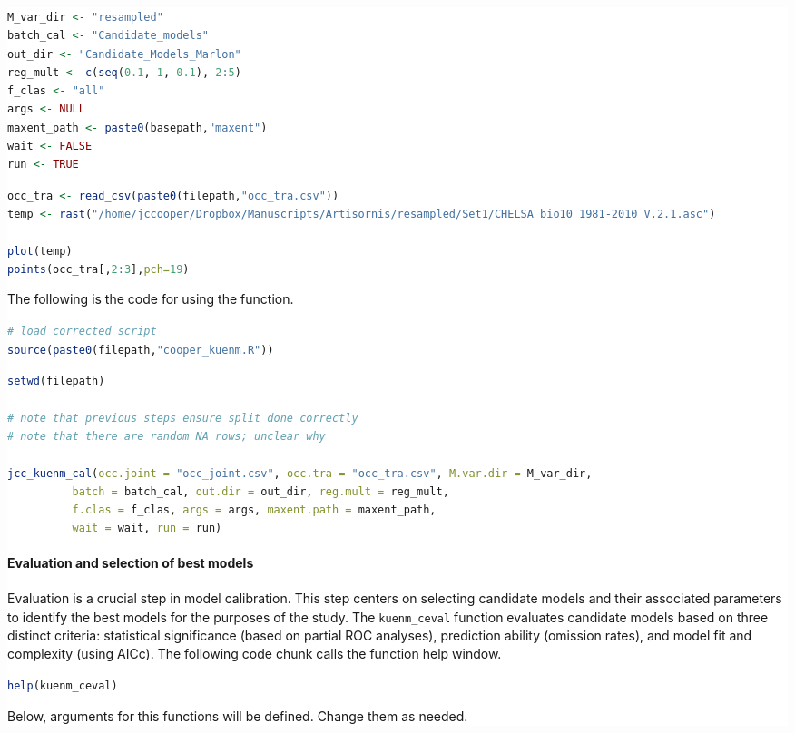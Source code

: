 ``` r
M_var_dir <- "resampled"
batch_cal <- "Candidate_models"
out_dir <- "Candidate_Models_Marlon"
reg_mult <- c(seq(0.1, 1, 0.1), 2:5)
f_clas <- "all"
args <- NULL
maxent_path <- paste0(basepath,"maxent")
wait <- FALSE
run <- TRUE
```

``` r
occ_tra <- read_csv(paste0(filepath,"occ_tra.csv"))
temp <- rast("/home/jccooper/Dropbox/Manuscripts/Artisornis/resampled/Set1/CHELSA_bio10_1981-2010_V.2.1.asc")

plot(temp)
points(occ_tra[,2:3],pch=19)
```

The following is the code for using the function.

``` r
# load corrected script
source(paste0(filepath,"cooper_kuenm.R"))
```

``` r
setwd(filepath)

# note that previous steps ensure split done correctly
# note that there are random NA rows; unclear why

jcc_kuenm_cal(occ.joint = "occ_joint.csv", occ.tra = "occ_tra.csv", M.var.dir = M_var_dir, 
          batch = batch_cal, out.dir = out_dir, reg.mult = reg_mult, 
          f.clas = f_clas, args = args, maxent.path = maxent_path, 
          wait = wait, run = run)
```

#### Evaluation and selection of best models

Evaluation is a crucial step in model calibration. This step centers on
selecting candidate models and their associated parameters to identify
the best models for the purposes of the study. The `kuenm_ceval`
function evaluates candidate models based on three distinct criteria:
statistical significance (based on partial ROC analyses), prediction
ability (omission rates), and model fit and complexity (using AICc). The
following code chunk calls the function help window.

``` r
help(kuenm_ceval)
```

Below, arguments for this functions will be defined. Change them as
needed.
